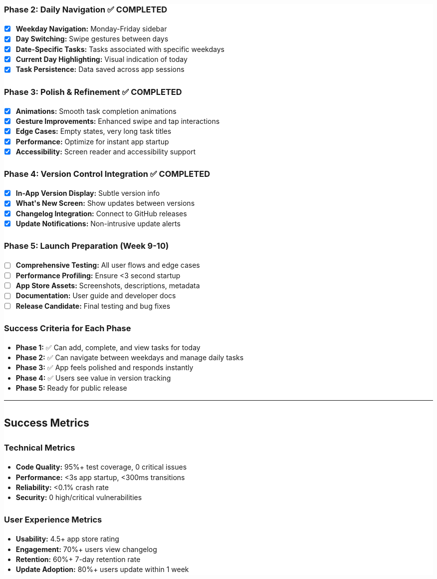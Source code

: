 ### Phase 2: Daily Navigation ✅ **COMPLETED**
- [x] **Weekday Navigation:** Monday-Friday sidebar
- [x] **Day Switching:** Swipe gestures between days
- [x] **Date-Specific Tasks:** Tasks associated with specific weekdays
- [x] **Current Day Highlighting:** Visual indication of today
- [x] **Task Persistence:** Data saved across app sessions

### Phase 3: Polish & Refinement ✅ **COMPLETED**
- [x] **Animations:** Smooth task completion animations
- [x] **Gesture Improvements:** Enhanced swipe and tap interactions
- [x] **Edge Cases:** Empty states, very long task titles
- [x] **Performance:** Optimize for instant app startup
- [x] **Accessibility:** Screen reader and accessibility support

### Phase 4: Version Control Integration ✅ **COMPLETED**
- [x] **In-App Version Display:** Subtle version info
- [x] **What's New Screen:** Show updates between versions
- [x] **Changelog Integration:** Connect to GitHub releases
- [x] **Update Notifications:** Non-intrusive update alerts

### Phase 5: Launch Preparation (Week 9-10)
- [ ] **Comprehensive Testing:** All user flows and edge cases
- [ ] **Performance Profiling:** Ensure <3 second startup
- [ ] **App Store Assets:** Screenshots, descriptions, metadata
- [ ] **Documentation:** User guide and developer docs
- [ ] **Release Candidate:** Final testing and bug fixes

### Success Criteria for Each Phase
- **Phase 1:** ✅ Can add, complete, and view tasks for today
- **Phase 2:** ✅ Can navigate between weekdays and manage daily tasks
- **Phase 3:** ✅ App feels polished and responds instantly
- **Phase 4:** ✅ Users see value in version tracking
- **Phase 5:** Ready for public release

---

## Success Metrics

### Technical Metrics
- **Code Quality:** 95%+ test coverage, 0 critical issues
- **Performance:** <3s app startup, <300ms transitions
- **Reliability:** <0.1% crash rate
- **Security:** 0 high/critical vulnerabilities

### User Experience Metrics
- **Usability:** 4.5+ app store rating
- **Engagement:** 70%+ users view changelog
- **Retention:** 60%+ 7-day retention rate
- **Update Adoption:** 80%+ users update within 1 week
